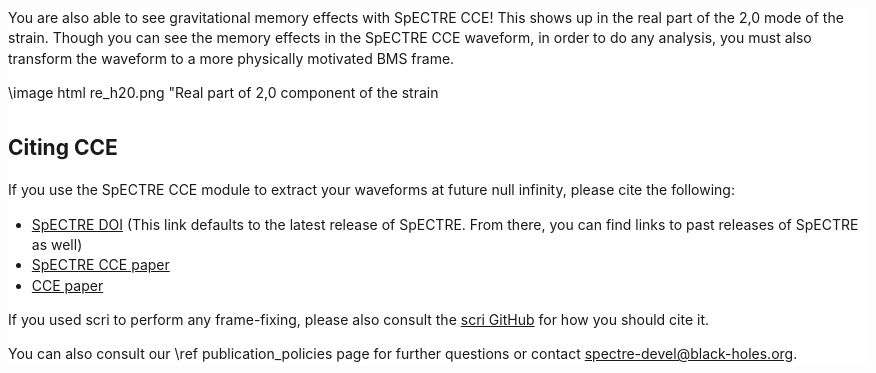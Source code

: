 You are also able to see gravitational memory effects with SpECTRE CCE! This
shows up in the real part of the 2,0 mode of the strain. Though you can see the
memory effects in the SpECTRE CCE waveform, in order to do any analysis, you
must also transform the waveform to a more physically motivated BMS frame.

\image html re_h20.png "Real part of 2,0 component of the strain

## Citing CCE

If you use the SpECTRE CCE module to extract your waveforms at future null
infinity, please cite the following:

- [SpECTRE DOI](https://zenodo.org/doi/10.5281/zenodo.4290404) (This link
  defaults to the latest release of SpECTRE. From there, you can find links to
  past releases of SpECTRE as well)
- [SpECTRE CCE paper](https://doi.org/10.1103/PhysRevD.107.064013)
- [CCE paper](https://doi.org/10.1103/PhysRevD.102.044052)

If you used scri to perform any frame-fixing, please also consult the
[scri GitHub](https://github.com/moble/scri) for how you should cite it.

You can also consult our \ref publication_policies page for further questions or
contact [spectre-devel@black-holes.org](mailto:spectre-devel@black-holes.org).
